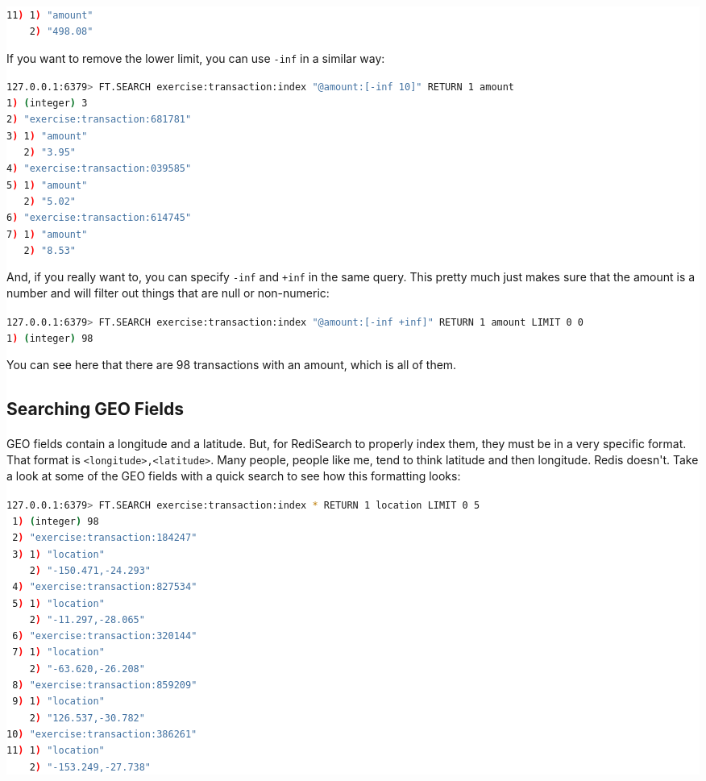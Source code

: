```bash
11) 1) "amount"
    2) "498.08"
```

If you want to remove the lower limit, you can use `-inf` in a similar way:

```bash
127.0.0.1:6379> FT.SEARCH exercise:transaction:index "@amount:[-inf 10]" RETURN 1 amount
1) (integer) 3
2) "exercise:transaction:681781"
3) 1) "amount"
   2) "3.95"
4) "exercise:transaction:039585"
5) 1) "amount"
   2) "5.02"
6) "exercise:transaction:614745"
7) 1) "amount"
   2) "8.53"
```

And, if you really want to, you can specify `-inf` and `+inf` in the same query. This pretty much just makes sure that the amount is a number and will filter out things that are null or non-numeric:

```bash
127.0.0.1:6379> FT.SEARCH exercise:transaction:index "@amount:[-inf +inf]" RETURN 1 amount LIMIT 0 0
1) (integer) 98
```

You can see here that there are 98 transactions with an amount, which is all of them.


## Searching GEO Fields ##

GEO fields contain a longitude and a latitude. But, for RediSearch to properly index them, they must be in a very specific format. That format is `<longitude>,<latitude>`. Many people, people like me, tend to think latitude and then longitude. Redis doesn't. Take a look at some of the GEO fields with a quick search to see how this formatting looks:

```bash
127.0.0.1:6379> FT.SEARCH exercise:transaction:index * RETURN 1 location LIMIT 0 5
 1) (integer) 98
 2) "exercise:transaction:184247"
 3) 1) "location"
    2) "-150.471,-24.293"
 4) "exercise:transaction:827534"
 5) 1) "location"
    2) "-11.297,-28.065"
 6) "exercise:transaction:320144"
 7) 1) "location"
    2) "-63.620,-26.208"
 8) "exercise:transaction:859209"
 9) 1) "location"
    2) "126.537,-30.782"
10) "exercise:transaction:386261"
11) 1) "location"
    2) "-153.249,-27.738"
```
